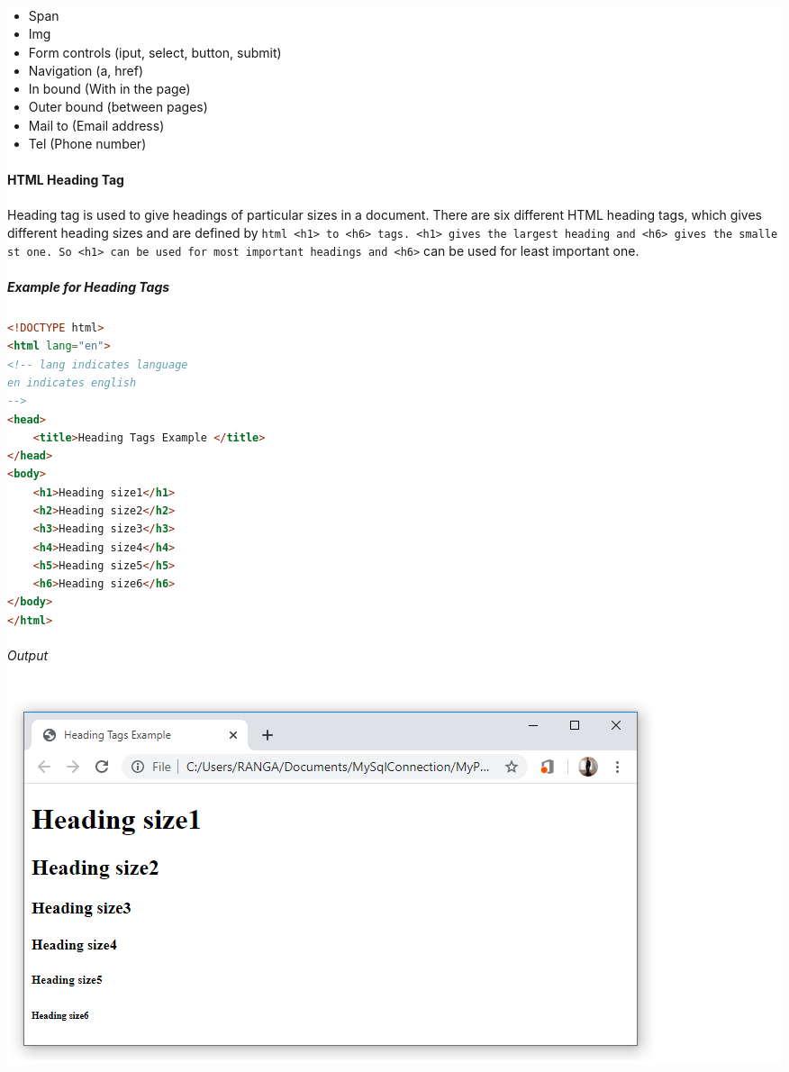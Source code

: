 * Span
* Img
* Form controls (iput, select, button, submit)
* Navigation (a, href)
* In bound (With in the page)
* Outer bound (between pages)
* Mail to (Email address)
* Tel (Phone number)

#### HTML Heading Tag
Heading tag is used to give headings of particular sizes in a document. There are six different HTML heading tags, which gives different heading sizes and are defined by ```html <h1> to <h6> tags. <h1> gives the largest heading and <h6> gives the smallest one. So <h1> can be used for most important headings and <h6>``` can be used for least important one.
  
##### Example for Heading Tags 
```html
<!DOCTYPE html>
<html lang="en"> 
<!-- lang indicates language 
en indicates english
-->
<head>
	<title>Heading Tags Example </title>
</head>
<body>
	<h1>Heading size1</h1>
	<h2>Heading size2</h2>
	<h3>Heading size3</h3>
	<h4>Heading size4</h4>
	<h5>Heading size5</h5>
	<h6>Heading size6</h6>
</body>
</html>
```
###### Output
![Output](https://github.com/SIVARANGA/WebDevelopment-Document-HTML5/blob/master/htags.PNG?raw=true)
